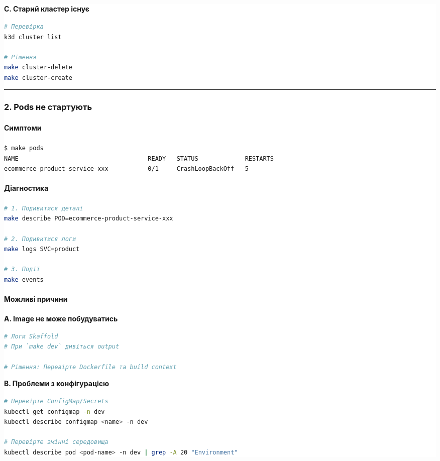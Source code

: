 **C. Старий кластер існує**

```bash
# Перевірка
k3d cluster list

# Рішення
make cluster-delete
make cluster-create
```

---

### 2. Pods не стартують

#### Симптоми

```bash
$ make pods
NAME                                    READY   STATUS             RESTARTS
ecommerce-product-service-xxx           0/1     CrashLoopBackOff   5
```

#### Діагностика

```bash
# 1. Подивитися деталі
make describe POD=ecommerce-product-service-xxx

# 2. Подивитися логи
make logs SVC=product

# 3. Події
make events
```

#### Можливі причини

**A. Image не може побудуватись**

```bash
# Логи Skaffold
# При `make dev` дивіться output

# Рішення: Перевірте Dockerfile та build context
```

**B. Проблеми з конфігурацією**

```bash
# Перевірте ConfigMap/Secrets
kubectl get configmap -n dev
kubectl describe configmap <name> -n dev

# Перевірте змінні середовища
kubectl describe pod <pod-name> -n dev | grep -A 20 "Environment"
```
